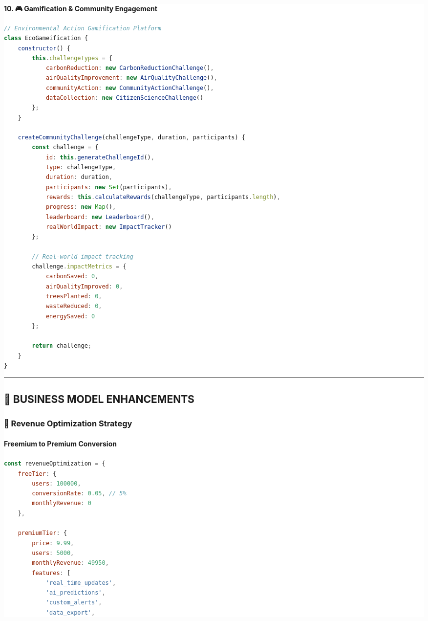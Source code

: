 #### **10. 🎮 Gamification & Community Engagement**
```javascript
// Environmental Action Gamification Platform
class EcoGameification {
    constructor() {
        this.challengeTypes = {
            carbonReduction: new CarbonReductionChallenge(),
            airQualityImprovement: new AirQualityChallenge(),
            communityAction: new CommunityActionChallenge(),
            dataCollection: new CitizenScienceChallenge()
        };
    }
    
    createCommunityChallenge(challengeType, duration, participants) {
        const challenge = {
            id: this.generateChallengeId(),
            type: challengeType,
            duration: duration,
            participants: new Set(participants),
            rewards: this.calculateRewards(challengeType, participants.length),
            progress: new Map(),
            leaderboard: new Leaderboard(),
            realWorldImpact: new ImpactTracker()
        };
        
        // Real-world impact tracking
        challenge.impactMetrics = {
            carbonSaved: 0,
            airQualityImproved: 0,
            treesPlanted: 0,
            wasteReduced: 0,
            energySaved: 0
        };
        
        return challenge;
    }
}
```

---

## 💼 **BUSINESS MODEL ENHANCEMENTS**

### **🎯 Revenue Optimization Strategy**

#### **Freemium to Premium Conversion**
```javascript
const revenueOptimization = {
    freeTier: {
        users: 100000,
        conversionRate: 0.05, // 5%
        monthlyRevenue: 0
    },
    
    premiumTier: {
        price: 9.99,
        users: 5000,
        monthlyRevenue: 49950,
        features: [
            'real_time_updates',
            'ai_predictions',
            'custom_alerts',
            'data_export',
```